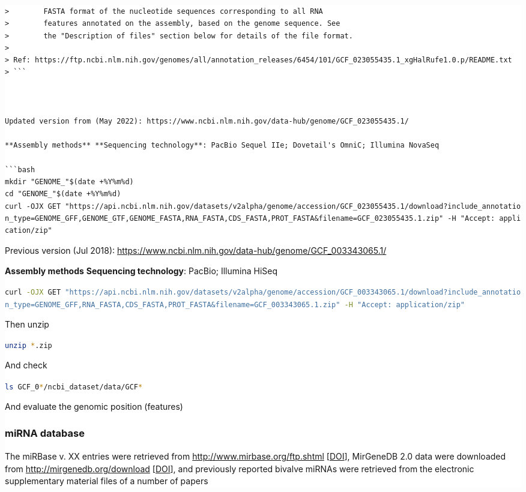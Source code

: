 ```
>        FASTA format of the nucleotide sequences corresponding to all RNA 
>        features annotated on the assembly, based on the genome sequence. See 
>        the "Description of files" section below for details of the file format.
>        
> Ref: https://ftp.ncbi.nlm.nih.gov/genomes/all/annotation_releases/6454/101/GCF_023055435.1_xgHalRufe1.0.p/README.txt
> ```



Updated version from (May 2022): https://www.ncbi.nlm.nih.gov/data-hub/genome/GCF_023055435.1/

**Assembly methods** **Sequencing technology**: PacBio Sequel IIe; Dovetail's OmniC; Illumina NovaSeq

```bash
mkdir "GENOME_"$(date +%Y%m%d)
cd "GENOME_"$(date +%Y%m%d)
curl -OJX GET "https://api.ncbi.nlm.nih.gov/datasets/v2alpha/genome/accession/GCF_023055435.1/download?include_annotation_type=GENOME_GFF,GENOME_GTF,GENOME_FASTA,RNA_FASTA,CDS_FASTA,PROT_FASTA&filename=GCF_023055435.1.zip" -H "Accept: application/zip"
```



Previous version (Jul 2018): https://www.ncbi.nlm.nih.gov/data-hub/genome/GCF_003343065.1/

**Assembly methods** **Sequencing technology**: PacBio; Illumina HiSeq

```bash
curl -OJX GET "https://api.ncbi.nlm.nih.gov/datasets/v2alpha/genome/accession/GCF_003343065.1/download?include_annotation_type=GENOME_GFF,RNA_FASTA,CDS_FASTA,PROT_FASTA&filename=GCF_003343065.1.zip" -H "Accept: application/zip"
```



Then unzip

```bash
unzip *.zip
```

And check

```bash
ls GCF_0*/ncbi_dataset/data/GCF*
```



And evaluate the genomic position (features)



### miRNA database

The miRBase v. XX entries were retrieved from http://www.mirbase.org/ftp.shtml [[DOI](doi:10.1093/nar/gky1141)], MirGeneDB 2.0 data were downloaded from http://mirgenedb.org/download [[DOI](https://doi.org/10.1093/nar/gkz885)], and previously reported bivalve miRNAs were retrieved from the electronic supplementary material files of a number of papers
